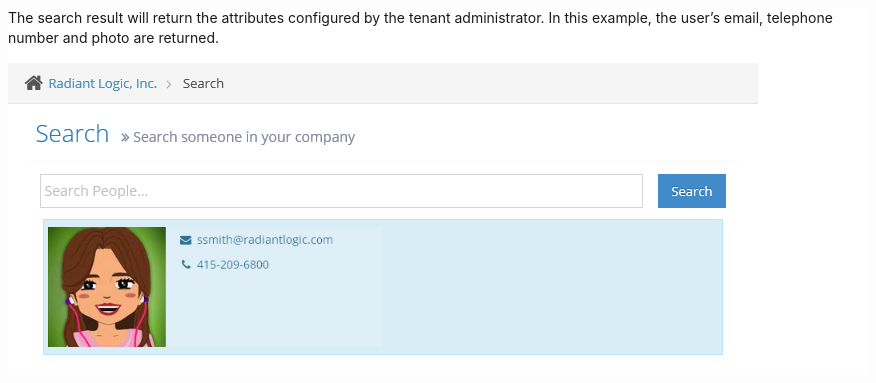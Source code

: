 The search result will return the attributes configured by the tenant administrator. In this example, the user’s email, telephone number and photo are returned.

![](media/portal-user-33.png)

